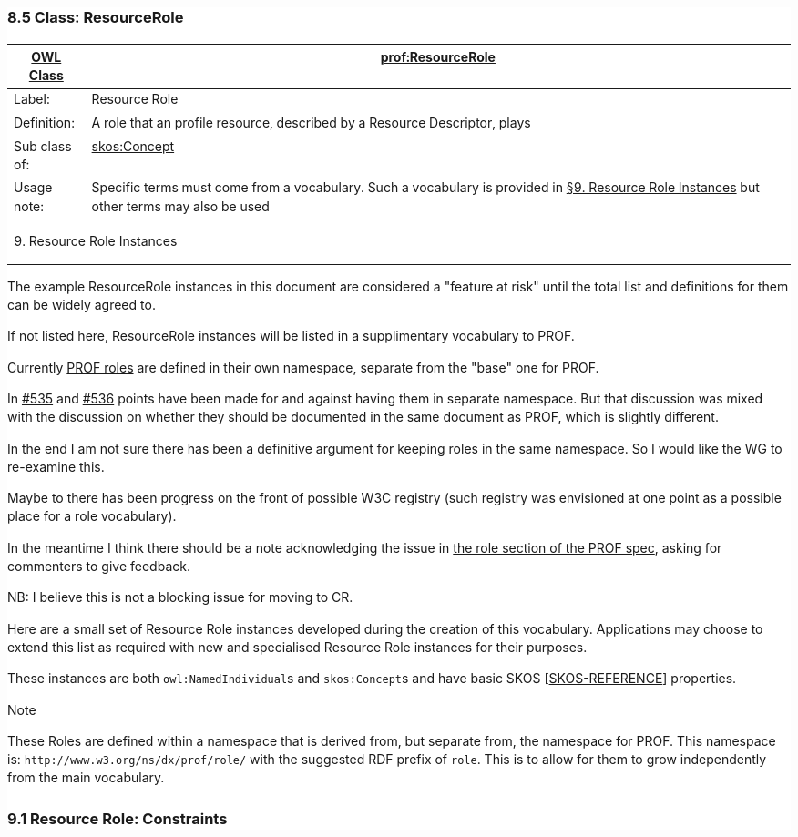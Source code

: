 ### 8.5 Class: ResourceRole[](https://www.w3.org/TR/dx-prof/#Class:ResourceRole)

| [OWL Class](https://www.w3.org/TR/owl-syntax/#Classes) | [prof:ResourceRole](https://www.w3.org/TR/dx-prof/#Class:ResourceRole) |
| --- | --- |
| Label: | Resource Role |
| Definition: | A role that an profile resource, described by a Resource Descriptor, plays |
| Sub class of: | [skos:Concept](https://www.w3.org/TR/skos-reference/#Concept) |
| Usage note: | Specific terms must come from a vocabulary. Such a vocabulary is provided in [§9. Resource Role Instances](https://www.w3.org/TR/dx-prof/#resource-roles-vocab) but other terms may also be used |

9. Resource Role Instances[](https://www.w3.org/TR/dx-prof/#resource-roles-vocab)
---------------------------------------------------------------------------------

The example ResourceRole instances in this document are considered a "feature at risk" until the total list and definitions for them can be widely agreed to.

If not listed here, ResourceRole instances will be listed in a supplimentary vocabulary to PROF.

Currently [PROF roles](https://www.w3.org/TR/dx-prof/#resource-roles-vocab) are defined in their own namespace, separate from the "base" one for PROF.

 In [#535](https://github.com/w3c/dxwg/issues/535) and [#536](https://github.com/w3c/dxwg/issues/536) points have been made for and against having them in separate namespace. But that discussion was mixed with the discussion on whether they should be documented in the same document as PROF, which is slightly different.

 In the end I am not sure there has been a definitive argument for keeping roles in the same namespace. So I would like the WG to re-examine this.

 Maybe to there has been progress on the front of possible W3C registry (such registry was envisioned at one point as a possible place for a role vocabulary).

In the meantime I think there should be a note acknowledging the issue in [the role section of the PROF spec](https://www.w3.org/TR/dx-prof/#resource-roles-vocab), asking for commenters to give feedback.

NB: I believe this is not a blocking issue for moving to CR.

Here are a small set of Resource Role instances developed during the creation of this vocabulary. Applications may choose to extend this list as required with new and specialised Resource Role instances for their purposes.

These instances are both `owl:NamedIndividual`s and `skos:Concept`s and have basic SKOS [[SKOS-REFERENCE](https://www.w3.org/TR/dx-prof/#bib-skos-reference "SKOS Simple Knowledge Organization System Reference")] properties.

Note

These Roles are defined within a namespace that is derived from, but separate from, the namespace for PROF. This namespace is: `http://www.w3.org/ns/dx/prof/role/` with the suggested RDF prefix of `role`. This is to allow for them to grow independently from the main vocabulary.

### 9.1 Resource Role: Constraints[](https://www.w3.org/TR/dx-prof/#Role:constraints)
